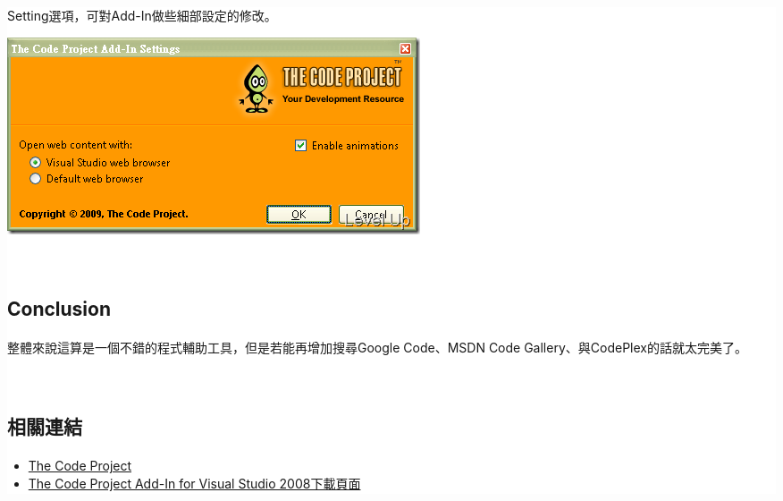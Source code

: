 Setting選項，可對Add-In做些細部設定的修改。</p><p><a href="http://files.dotblogs.com.tw/larrynung/0905/d0334883cefa_104CA/image_10.png"><img style="border-right-width: 0px; border-top-width: 0px; border-bottom-width: 0px; border-left-width: 0px" border="0" alt="image" width="462" height="220" src="\images\posts\8590\image_thumb_4.png" /></a></p><p> </p><h2>Conclusion</h2><p>整體來說這算是一個不錯的程式輔助工具，但是若能再增加搜尋Google Code、MSDN Code Gallery、與CodePlex的話就太完美了。</p><p> </p><h2>相關連結</h2><ul><li><a target="_blank" href="http://www.codeproject.com/">The Code Project</a></li><li><a target="_blank" href="http://www.codeproject.com/services/addins/">The Code Project Add-In for Visual Studio 2008下載頁面</li></ul>